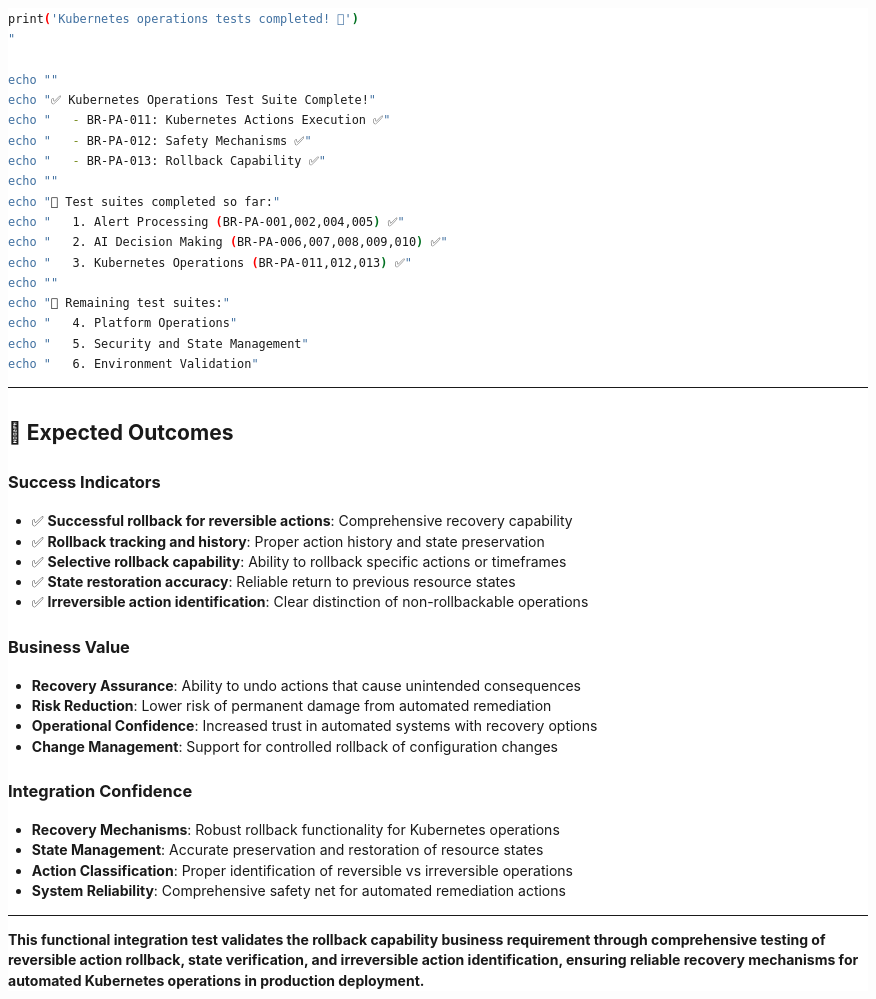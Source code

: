 ```bash
print('Kubernetes operations tests completed! 🎉')
"

echo ""
echo "✅ Kubernetes Operations Test Suite Complete!"
echo "   - BR-PA-011: Kubernetes Actions Execution ✅"
echo "   - BR-PA-012: Safety Mechanisms ✅"
echo "   - BR-PA-013: Rollback Capability ✅"
echo ""
echo "📝 Test suites completed so far:"
echo "   1. Alert Processing (BR-PA-001,002,004,005) ✅"
echo "   2. AI Decision Making (BR-PA-006,007,008,009,010) ✅"
echo "   3. Kubernetes Operations (BR-PA-011,012,013) ✅"
echo ""
echo "🔄 Remaining test suites:"
echo "   4. Platform Operations"
echo "   5. Security and State Management"
echo "   6. Environment Validation"
```

---

## 🎉 **Expected Outcomes**

### **Success Indicators**
- ✅ **Successful rollback for reversible actions**: Comprehensive recovery capability
- ✅ **Rollback tracking and history**: Proper action history and state preservation
- ✅ **Selective rollback capability**: Ability to rollback specific actions or timeframes
- ✅ **State restoration accuracy**: Reliable return to previous resource states
- ✅ **Irreversible action identification**: Clear distinction of non-rollbackable operations

### **Business Value**
- **Recovery Assurance**: Ability to undo actions that cause unintended consequences
- **Risk Reduction**: Lower risk of permanent damage from automated remediation
- **Operational Confidence**: Increased trust in automated systems with recovery options
- **Change Management**: Support for controlled rollback of configuration changes

### **Integration Confidence**
- **Recovery Mechanisms**: Robust rollback functionality for Kubernetes operations
- **State Management**: Accurate preservation and restoration of resource states
- **Action Classification**: Proper identification of reversible vs irreversible operations
- **System Reliability**: Comprehensive safety net for automated remediation actions

---

**This functional integration test validates the rollback capability business requirement through comprehensive testing of reversible action rollback, state verification, and irreversible action identification, ensuring reliable recovery mechanisms for automated Kubernetes operations in production deployment.**
